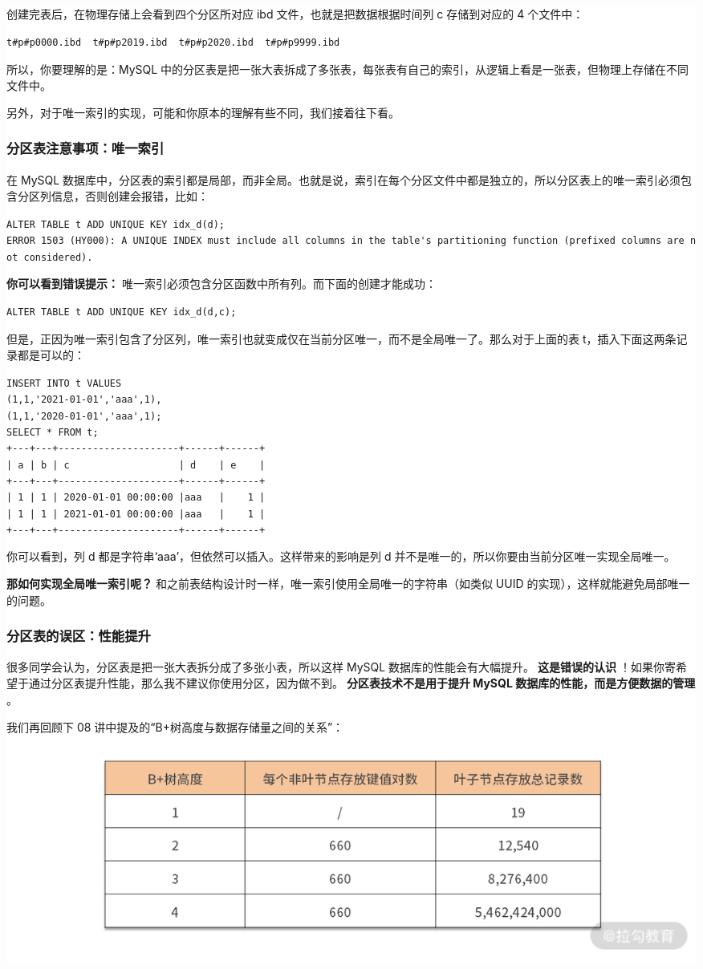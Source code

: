 创建完表后，在物理存储上会看到四个分区所对应 ibd 文件，也就是把数据根据时间列 c 存储到对应的 4 个文件中：

```
t#p#p0000.ibd  t#p#p2019.ibd  t#p#p2020.ibd  t#p#p9999.ibd
```

所以，你要理解的是：MySQL 中的分区表是把一张大表拆成了多张表，每张表有自己的索引，从逻辑上看是一张表，但物理上存储在不同文件中。

另外，对于唯一索引的实现，可能和你原本的理解有些不同，我们接着往下看。

### 分区表注意事项：唯一索引

在 MySQL 数据库中，分区表的索引都是局部，而非全局。也就是说，索引在每个分区文件中都是独立的，所以分区表上的唯一索引必须包含分区列信息，否则创建会报错，比如：

```
ALTER TABLE t ADD UNIQUE KEY idx_d(d);
ERROR 1503 (HY000): A UNIQUE INDEX must include all columns in the table's partitioning function (prefixed columns are not considered).
```

**你可以看到错误提示：** 唯一索引必须包含分区函数中所有列。而下面的创建才能成功：

```
ALTER TABLE t ADD UNIQUE KEY idx_d(d,c);
```

但是，正因为唯一索引包含了分区列，唯一索引也就变成仅在当前分区唯一，而不是全局唯一了。那么对于上面的表 t，插入下面这两条记录都是可以的：

```
INSERT INTO t VALUES 
(1,1,'2021-01-01','aaa',1),
(1,1,'2020-01-01','aaa',1);
SELECT * FROM t;
+---+---+---------------------+------+------+
| a | b | c                   | d    | e    |
+---+---+---------------------+------+------+
| 1 | 1 | 2020-01-01 00:00:00 |aaa   |    1 |
| 1 | 1 | 2021-01-01 00:00:00 |aaa   |    1 |
+---+---+---------------------+------+------+
```

你可以看到，列 d 都是字符串‘aaa’，但依然可以插入。这样带来的影响是列 d 并不是唯一的，所以你要由当前分区唯一实现全局唯一。

**那如何实现全局唯一索引呢？** 和之前表结构设计时一样，唯一索引使用全局唯一的字符串（如类似 UUID 的实现），这样就能避免局部唯一的问题。

### 分区表的误区：性能提升

很多同学会认为，分区表是把一张大表拆分成了多张小表，所以这样 MySQL 数据库的性能会有大幅提升。 **这是错误的认识** ！如果你寄希望于通过分区表提升性能，那么我不建议你使用分区，因为做不到。 **分区表技术不是用于提升 MySQL 数据库的性能，而是方便数据的管理** 。

我们再回顾下 08 讲中提及的“B+树高度与数据存储量之间的关系”：

![image.png](assets/CioPOWC_QwuARpYFAABZFw1qMWk234.png)
